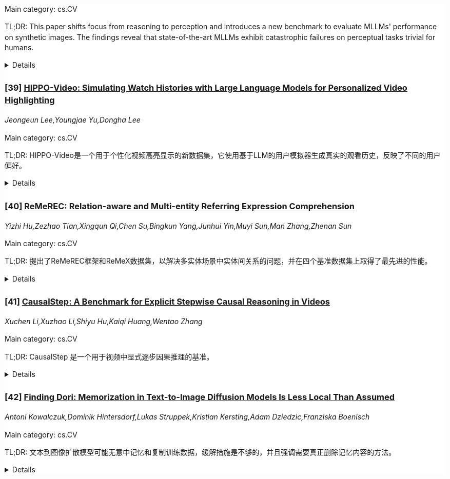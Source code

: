 Main category: cs.CV

TL;DR: This paper shifts focus from reasoning to perception and introduces a new benchmark to evaluate MLLMs' performance on synthetic images. The findings reveal that state-of-the-art MLLMs exhibit catastrophic failures on perceptual tasks trivial for humans.


<details><summary>Details</summary></details>


### [39] [HIPPO-Video: Simulating Watch Histories with Large Language Models for Personalized Video Highlighting](https://arxiv.org/abs/2507.16873)
*Jeongeun Lee,Youngjae Yu,Dongha Lee*

Main category: cs.CV

TL;DR: HIPPO-Video是一个用于个性化视频高亮显示的新数据集，它使用基于LLM的用户模拟器生成真实的观看历史，反映了不同的用户偏好。


<details><summary>Details</summary></details>


### [40] [ReMeREC: Relation-aware and Multi-entity Referring Expression Comprehension](https://arxiv.org/abs/2507.16877)
*Yizhi Hu,Zezhao Tian,Xingqun Qi,Chen Su,Bingkun Yang,Junhui Yin,Muyi Sun,Man Zhang,Zhenan Sun*

Main category: cs.CV

TL;DR: 提出了ReMeREC框架和ReMeX数据集，以解决多实体场景中实体间关系的问题，并在四个基准数据集上取得了最先进的性能。


<details><summary>Details</summary></details>


### [41] [CausalStep: A Benchmark for Explicit Stepwise Causal Reasoning in Videos](https://arxiv.org/abs/2507.16878)
*Xuchen Li,Xuzhao Li,Shiyu Hu,Kaiqi Huang,Wentao Zhang*

Main category: cs.CV

TL;DR: CausalStep 是一个用于视频中显式逐步因果推理的基准。


<details><summary>Details</summary></details>


### [42] [Finding Dori: Memorization in Text-to-Image Diffusion Models Is Less Local Than Assumed](https://arxiv.org/abs/2507.16880)
*Antoni Kowalczuk,Dominik Hintersdorf,Lukas Struppek,Kristian Kersting,Adam Dziedzic,Franziska Boenisch*

Main category: cs.CV

TL;DR: 文本到图像扩散模型可能无意中记忆和复制训练数据，缓解措施是不够的，并且强调需要真正删除记忆内容的方法。


<details><summary>Details</summary></details>
